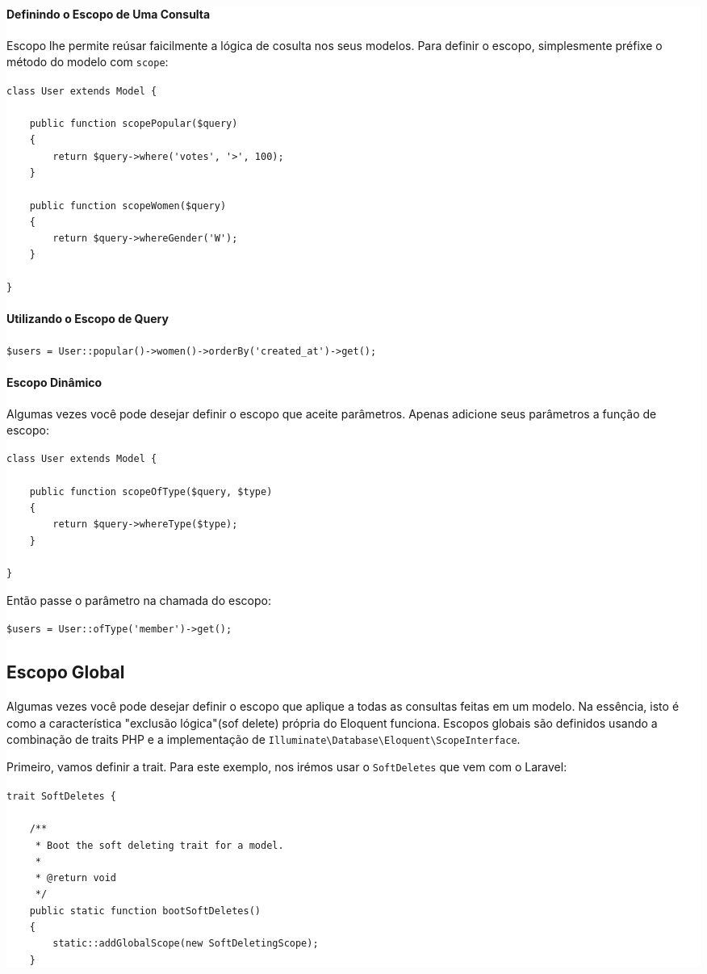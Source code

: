 #### Definindo o Escopo de Uma Consulta 

Escopo lhe permite reúsar faicilmente a lógica de cosulta nos seus modelos. Para definir o escopo, simplesmente préfixe o método do modelo com `scope`:

	class User extends Model {

		public function scopePopular($query)
		{
			return $query->where('votes', '>', 100);
		}

		public function scopeWomen($query)
		{
			return $query->whereGender('W');
		}

	}

#### Utilizando o Escopo de Query

	$users = User::popular()->women()->orderBy('created_at')->get();

#### Escopo Dinâmico

Algumas vezes você pode desejar definir o escopo que aceite parâmetros. Apenas adicione seus parâmetros a função de escopo:

	class User extends Model {

		public function scopeOfType($query, $type)
		{
			return $query->whereType($type);
		}

	}

Então passe o parâmetro na chamada do escopo:

	$users = User::ofType('member')->get();

<a name="global-scopes"></a>
## Escopo Global

Algumas vezes você pode desejar definir o escopo que aplique a todas as consultas feitas em um modelo. Na essência, isto é 
como a característica "exclusão lógica"(sof delete) própria do Eloquent funciona. Escopos globais são definidos usando a combinação de traits PHP e a implementação de `Illuminate\Database\Eloquent\ScopeInterface`.

Primeiro, vamos definir a trait. Para este exemplo, nos irémos usar o `SoftDeletes` que vem com o Laravel:

	trait SoftDeletes {

		/**
		 * Boot the soft deleting trait for a model.
		 *
		 * @return void
		 */
		public static function bootSoftDeletes()
		{
			static::addGlobalScope(new SoftDeletingScope);
		}
